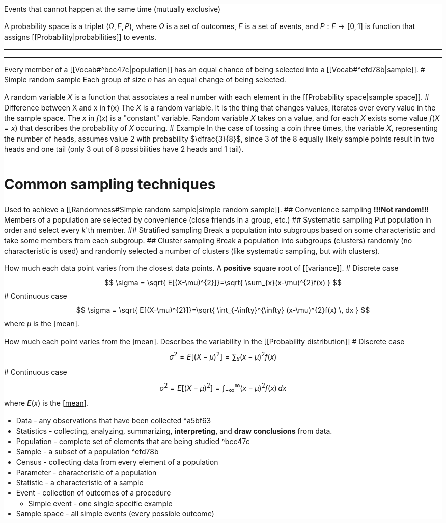 Events that cannot happen at the same time (mutually exclusive)

A probability space is a triplet $(\Omega,F, P)$, where $\Omega$ is a
set of outcomes, $F$ is a set of events, and $P:F\to[0,1]$ is function
that assigns \[\[Probability\|probabilities\]\] to events.

------------------------------------------------------------------------

------------------------------------------------------------------------

Every member of a \[\[Vocab#\^bcc47c\|population\]\] has an equal chance
of being selected into a \[\[Vocab#\^efd78b\|sample\]\]. \# Simple
random sample Each group of size $n$ has an equal change of being
selected.

A random variable $X$ is a function that associates a real number with
each element in the \[\[Probability space\|sample space\]\]. \#
Difference between X and x in f(x) The $X$ is a random variable. It is
the thing that changes values, iterates over every value in the the
sample space. The $x$ in $f(x)$ is a "constant" variable. Random
variable $X$ takes on a value, and for each $X$ exists some value
$f(X=x)$ that describes the probability of $X$ occuring. \# Example In
the case of tossing a coin three times, the variable $X$, representing
the number of heads, assumes value 2 with probability $\dfrac{3}{8}$,
since 3 of the 8 equally likely sample points result in two heads and
one tail (only 3 out of 8 possibilities have 2 heads and 1 tail).

# Common sampling techniques

Used to achieve a \[\[Randomness#Simple random sample\|simple random
sample\]\]. \## Convenience sampling **!!!Not random!!!** Members of a
population are selected by convenience (close friends in a group, etc.)
\## Systematic sampling Put population in order and select every $k$'th
member. \## Stratified sampling Break a population into subgroups based
on some characteristic and take some members from each subgroup. \##
Cluster sampling Break a population into subgroups (clusters) randomly
(no characteristic is used) and randomly selected a number of clusters
(like systematic sampling, but with clusters).

How much each data point varies from the closest data points. A
**positive** square root of \[\[variance\]\]. \# Discrete case $$
\sigma = \sqrt{ E[(X-\mu)^{2}]}=\sqrt{ \sum_{x}(x-\mu)^{2}f(x)  }
$$ \# Continuous case $$
\sigma = \sqrt{ E[(X-\mu)^{2}]}=\sqrt{ \int_{-\infty}^{\infty} (x-\mu)^{2}f(x) \, dx }
$$ where $\mu$ is the \[[mean](#mean)\].

How much each point varies from the \[[mean](#mean)\]. Describes the
variability in the \[\[Probability distribution\]\] \# Discrete case $$
\sigma^{2} = E[(X-\mu)^{2}]=\sum_{x}(x-\mu)^{2}f(x)
$$ \# Continuous case $$
\sigma^{2} = E[(X-\mu)^{2}]=\int_{-\infty}^{\infty} (x-\mu)^{2}f(x) \, dx 
$$ where $E(x)$ is the \[[mean](#mean)\].

-   Data - any observations that have been collected \^a5bf63
-   Statistics - collecting, analyzing, summarizing, **interpreting**,
    and **draw conclusions** from data.
-   Population - complete set of elements that are being studied
    \^bcc47c
-   Sample - a subset of a population \^efd78b
-   Census - collecting data from every element of a population
-   Parameter - characteristic of a population
-   Statistic - a characteristic of a sample
-   Event - collection of outcomes of a procedure
    -   Simple event - one single specific example
-   Sample space - all simple events (every possible outcome)
